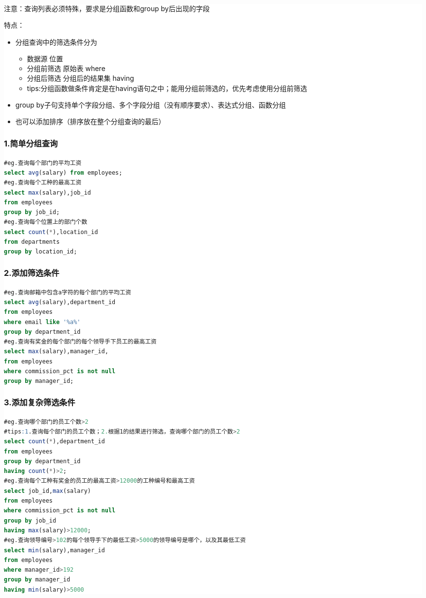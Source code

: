 注意：查询列表必须特殊，要求是分组函数和group by后出现的字段

特点：

- 分组查询中的筛选条件分为
  - 数据源  位置
  - 分组前筛选 原始表  where
  - 分组后筛选 分组后的结果集 having
  - tips:分组函数做条件肯定是在having语句之中；能用分组前筛选的，优先考虑使用分组前筛选
- group by子句支持单个字段分组、多个字段分组（没有顺序要求）、表达式分组、函数分组

- 也可以添加排序（排序放在整个分组查询的最后）

### 1.简单分组查询

```sql
#eg.查询每个部门的平均工资
select avg(salary) from employees;
#eg.查询每个工种的最高工资
select max(salary),job_id
from employees
group by job_id;
#eg.查询每个位置上的部门个数
select count(*),location_id
from departments
group by location_id;
```

### 2.添加筛选条件

```sql
#eg.查询邮箱中包含a字符的每个部门的平均工资
select avg(salary),department_id
from employees
where email like '%a%'
group by department_id
#eg.查询有奖金的每个部门的每个领导手下员工的最高工资
select max(salary),manager_id,
from employees
where commission_pct is not null
group by manager_id;
```

### 3.添加复杂筛选条件

```sql
#eg.查询哪个部门的员工个数>2
#tips:1.查询每个部门的员工个数；2.根据1的结果进行筛选，查询哪个部门的员工个数>2
select count(*),department_id
from employees
group by department_id
having count(*)>2;
#eg.查询每个工种有奖金的员工的最高工资>12000的工种编号和最高工资
select job_id,max(salary)
from employees
where commission_pct is not null
group by job_id
having max(salary)>12000;
#eg.查询领导编号>102的每个领导手下的最低工资>5000的领导编号是哪个，以及其最低工资
select min(salary),manager_id
from employees
where manager_id>192
group by manager_id
having min(salary)>5000
```
